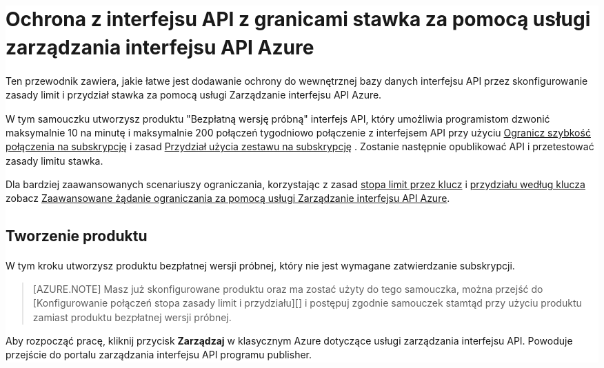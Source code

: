 <properties
    pageTitle="Ochrona z interfejsu API za pomocą usługi Zarządzanie Azure interfejsu API | Microsoft Azure"
    description="Dowiedz się, jak chronić z interfejsu API z przydziałów i ograniczania zasady (Ograniczanie szybkości)."
    services="api-management"
    documentationCenter=""
    authors="steved0x"
    manager="erikre"
    editor=""/>

<tags
    ms.service="api-management"
    ms.workload="mobile"
    ms.tgt_pltfrm="na"
    ms.devlang="na"
    ms.topic="get-started-article"
    ms.date="10/25/2016"
    ms.author="sdanie"/>

# <a name="protect-your-api-with-rate-limits-using-azure-api-management"></a>Ochrona z interfejsu API z granicami stawka za pomocą usługi zarządzania interfejsu API Azure

Ten przewodnik zawiera, jakie łatwe jest dodawanie ochrony do wewnętrznej bazy danych interfejsu API przez skonfigurowanie zasady limit i przydział stawka za pomocą usługi Zarządzanie interfejsu API Azure.

W tym samouczku utworzysz produktu "Bezpłatną wersję próbną" interfejs API, który umożliwia programistom dzwonić maksymalnie 10 na minutę i maksymalnie 200 połączeń tygodniowo połączenie z interfejsem API przy użyciu [Ogranicz szybkość połączenia na subskrypcję](https://msdn.microsoft.com/library/azure/dn894078.aspx#LimitCallRate) i zasad [Przydział użycia zestawu na subskrypcję](https://msdn.microsoft.com/library/azure/dn894078.aspx#SetUsageQuota) . Zostanie następnie opublikować API i przetestować zasady limitu stawka.

Dla bardziej zaawansowanych scenariuszy ograniczania, korzystając z zasad [stopa limit przez klucz](https://msdn.microsoft.com/library/azure/dn894078.aspx#LimitCallRateByKey) i [przydziału według klucza](https://msdn.microsoft.com/library/azure/dn894078.aspx#SetUsageQuotaByKey) zobacz [Zaawansowane żądanie ograniczania za pomocą usługi Zarządzanie interfejsu API Azure](api-management-sample-flexible-throttling.md).

## <a name="create-product"> </a>Tworzenie produktu

W tym kroku utworzysz produktu bezpłatnej wersji próbnej, który nie jest wymagane zatwierdzanie subskrypcji.

>[AZURE.NOTE] Masz już skonfigurowane produktu oraz ma zostać użyty do tego samouczka, można przejść do [Konfigurowanie połączeń stopa zasady limit i przydziału][] i postępuj zgodnie samouczek stamtąd przy użyciu produktu zamiast produktu bezpłatnej wersji próbnej.

Aby rozpocząć pracę, kliknij przycisk **Zarządzaj** w klasycznym Azure dotyczące usługi zarządzania interfejsu API. Powoduje przejście do portalu zarządzania interfejsu API programu publisher.


[api-management-management-console]: ./media/api-management-howto-product-with-rules/api-management-management-console.png
[api-management-add-product]: ./media/api-management-howto-product-with-rules/api-management-add-product.png
[api-management-new-product-window]: ./media/api-management-howto-product-with-rules/api-management-new-product-window.png
[api-management-product-added]: ./media/api-management-howto-product-with-rules/api-management-product-added.png
[api-management-add-policy]: ./media/api-management-howto-product-with-rules/api-management-add-policy.png
[api-management-policy-editor-inbound]: ./media/api-management-howto-product-with-rules/api-management-policy-editor-inbound.png
[api-management-limit-policies]: ./media/api-management-howto-product-with-rules/api-management-limit-policies.png
[api-management-policy-save]: ./media/api-management-howto-product-with-rules/api-management-policy-save.png
[api-management-configure-product]: ./media/api-management-howto-product-with-rules/api-management-configure-product.png
[api-management-add-api]: ./media/api-management-howto-product-with-rules/api-management-add-api.png
[api-management-add-echo-api]: ./media/api-management-howto-product-with-rules/api-management-add-echo-api.png
[api-management-developer-portal-menu]: ./media/api-management-howto-product-with-rules/api-management-developer-portal-menu.png
[api-management-publish-product]: ./media/api-management-howto-product-with-rules/api-management-publish-product.png
[api-management-configure-developer]: ./media/api-management-howto-product-with-rules/api-management-configure-developer.png
[api-management-add-subscription-menu]: ./media/api-management-howto-product-with-rules/api-management-add-subscription-menu.png
[api-management-add-subscription]: ./media/api-management-howto-product-with-rules/api-management-add-subscription.png
[api-management-developer-portal-api-menu]: ./media/api-management-howto-product-with-rules/api-management-developer-portal-api-menu.png
[api-management-open-console]: ./media/api-management-howto-product-with-rules/api-management-open-console.png
[api-management-http-get]: ./media/api-management-howto-product-with-rules/api-management-http-get.png
[api-management-http-get-results]: ./media/api-management-howto-product-with-rules/api-management-http-get-results.png
[api-management-http-get-429]: ./media/api-management-howto-product-with-rules/api-management-http-get-429.png
[api-management-product-policy]: ./media/api-management-howto-product-with-rules/api-management-product-policy.png
[api-management-add-developers-group]: ./media/api-management-howto-product-with-rules/api-management-add-developers-group.png
[api-management-select-key]: ./media/api-management-howto-product-with-rules/api-management-select-key.png
[api-management-subscription-added]: ./media/api-management-howto-product-with-rules/api-management-subscription-added.png
[api-management-add-subscription-multiple]: ./media/api-management-howto-product-with-rules/api-management-add-subscription-multiple.png
[How to add operations to an API]: api-management-howto-add-operations.md
[How to add and publish a product]: api-management-howto-add-products.md
[Monitoring and analytics]: ../api-management-monitoring.md
[Add APIs to a product]: api-management-howto-add-products.md#add-apis
[Publish a product]: api-management-howto-add-products.md#publish-product
[Zarządzanie do pierwszego interfejsu API w zarządzaniu interfejsu API platformy Azure]: api-management-get-started.md
[Jak utworzyć i używanie grup w zarządzaniu interfejsu API platformy Azure]: api-management-howto-create-groups.md
[View subscribers to a product]: api-management-howto-add-products.md#view-subscribers
[Get started with Azure API Management]: api-management-get-started.md
[Tworzenie wystąpienia usługi zarządzania interfejsu API]: api-management-get-started.md#create-service-instance
[Next steps]: #next-steps
[Create a product]: #create-product
[Konfigurowanie zasad limit i stanie przydziału szybkość połączenia]: #policies
[Add an API to the product]: #add-api
[Publish the product]: #publish-product
[Subscribe a developer account to the product]: #subscribe-account
[Call an operation and test the rate limit]: #test-rate-limit
[Limit call rate]: https://msdn.microsoft.com/library/azure/dn894078.aspx#LimitCallRate
[Set usage quota]: https://msdn.microsoft.com/library/azure/dn894078.aspx#SetUsageQuota